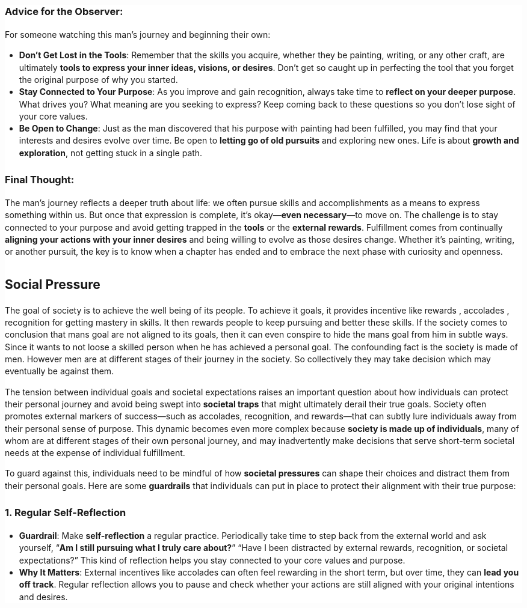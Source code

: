 ### **Advice for the Observer**:
For someone watching this man’s journey and beginning their own:

- **Don’t Get Lost in the Tools**: Remember that the skills you acquire, whether they be painting, writing, or any other craft, are ultimately **tools to express your inner ideas, visions, or desires**. Don’t get so caught up in perfecting the tool that you forget the original purpose of why you started.
- **Stay Connected to Your Purpose**: As you improve and gain recognition, always take time to **reflect on your deeper purpose**. What drives you? What meaning are you seeking to express? Keep coming back to these questions so you don’t lose sight of your core values.
- **Be Open to Change**: Just as the man discovered that his purpose with painting had been fulfilled, you may find that your interests and desires evolve over time. Be open to **letting go of old pursuits** and exploring new ones. Life is about **growth and exploration**, not getting stuck in a single path.

### **Final Thought**:
The man’s journey reflects a deeper truth about life: we often pursue skills and accomplishments as a means to express something within us. But once that expression is complete, it’s okay—**even necessary**—to move on. The challenge is to stay connected to your purpose and avoid getting trapped in the **tools** or the **external rewards**. Fulfillment comes from continually **aligning your actions with your inner desires** and being willing to evolve as those desires change. Whether it’s painting, writing, or another pursuit, the key is to know when a chapter has ended and to embrace the next phase with curiosity and openness.


## Social Pressure

The goal of society is to achieve the well being of its people. To achieve it goals, it provides incentive like rewards , accolades , recognition for getting mastery in skills.  It then rewards people to keep pursuing and better these skills. If the society comes to conclusion that mans goal are not aligned to its goals, then it can even conspire to hide the mans goal from him in subtle ways. Since it wants to not loose a skilled person when he has achieved a personal goal. The confounding fact is the society is made of men. However men are at different stages of their journey in the society. So collectively they may take decision which may eventually be against them. 

The tension between individual goals and societal expectations raises an important question about how individuals can protect their personal journey and avoid being swept into **societal traps** that might ultimately derail their true goals. Society often promotes external markers of success—such as accolades, recognition, and rewards—that can subtly lure individuals away from their personal sense of purpose. This dynamic becomes even more complex because **society is made up of individuals**, many of whom are at different stages of their own personal journey, and may inadvertently make decisions that serve short-term societal needs at the expense of individual fulfillment.

To guard against this, individuals need to be mindful of how **societal pressures** can shape their choices and distract them from their personal goals. Here are some **guardrails** that individuals can put in place to protect their alignment with their true purpose:

### 1. **Regular Self-Reflection**
   - **Guardrail**: Make **self-reflection** a regular practice. Periodically take time to step back from the external world and ask yourself, “**Am I still pursuing what I truly care about?**” “Have I been distracted by external rewards, recognition, or societal expectations?” This kind of reflection helps you stay connected to your core values and purpose.
   - **Why It Matters**: External incentives like accolades can often feel rewarding in the short term, but over time, they can **lead you off track**. Regular reflection allows you to pause and check whether your actions are still aligned with your original intentions and desires.
